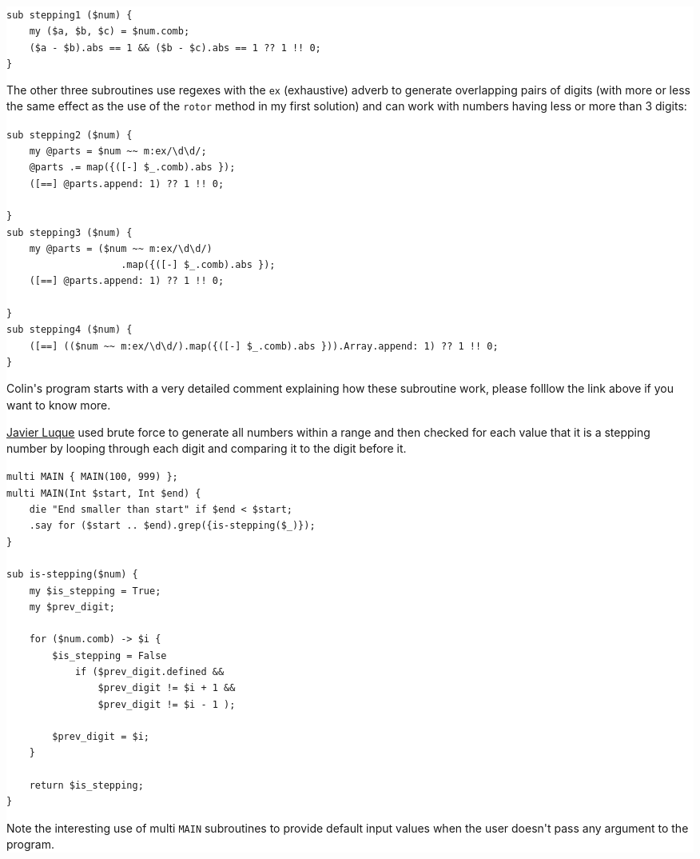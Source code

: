 ``` Perl6
sub stepping1 ($num) {
    my ($a, $b, $c) = $num.comb;
    ($a - $b).abs == 1 && ($b - $c).abs == 1 ?? 1 !! 0;
}
```

The other three subroutines use regexes with the `ex` (exhaustive) adverb to generate overlapping pairs of digits (with more or less the same effect as the use of the `rotor` method in my first solution) and can work with numbers having less or more than 3 digits:

``` Perl6
sub stepping2 ($num) {
    my @parts = $num ~~ m:ex/\d\d/;       
    @parts .= map({([-] $_.comb).abs });  
    ([==] @parts.append: 1) ?? 1 !! 0;    

}
sub stepping3 ($num) {
    my @parts = ($num ~~ m:ex/\d\d/)
                    .map({([-] $_.comb).abs });
    ([==] @parts.append: 1) ?? 1 !! 0;    

}
sub stepping4 ($num) {
    ([==] (($num ~~ m:ex/\d\d/).map({([-] $_.comb).abs })).Array.append: 1) ?? 1 !! 0;
}
```

Colin's program starts with a very detailed comment explaining how these subroutine work, please folllow the link above if you want to know more.

[Javier Luque](https://github.com/manwar/perlweeklychallenge-club/blob/master/challenge-052/javier-luque/raku/ch-1.p6) used  brute force to generate all numbers within a range and then checked for each value that it is a stepping number by looping through each digit and comparing it to the digit before it.

``` Perl6
multi MAIN { MAIN(100, 999) };
multi MAIN(Int $start, Int $end) {
    die "End smaller than start" if $end < $start;
    .say for ($start .. $end).grep({is-stepping($_)});
}

sub is-stepping($num) {
    my $is_stepping = True;
    my $prev_digit;

    for ($num.comb) -> $i {
    	$is_stepping = False
    		if ($prev_digit.defined &&
    		    $prev_digit != $i + 1 &&
    		    $prev_digit != $i - 1 );

    	$prev_digit = $i;
    }

    return $is_stepping;
}
```
Note the interesting use of multi `MAIN` subroutines to provide default input values when the user doesn't pass any argument to the program.
